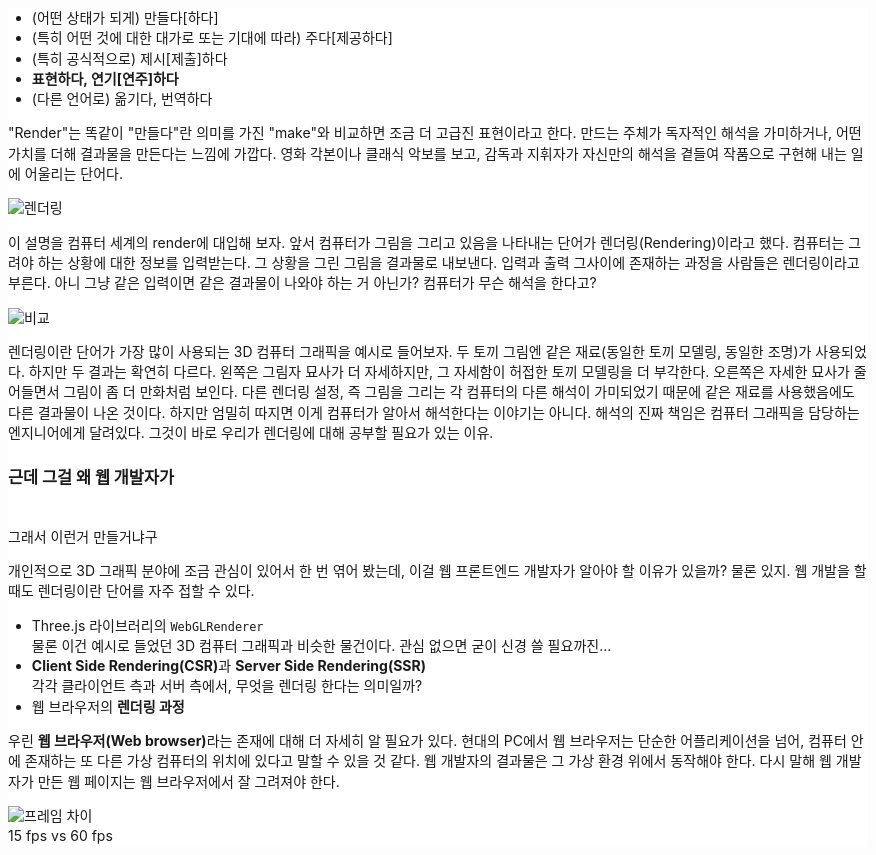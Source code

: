- (어떤 상태가 되게) 만들다[하다]
- (특히 어떤 것에 대한 대가로 또는 기대에 따라) 주다[제공하다]
- (특히 공식적으로) 제시[제출]하다
- <strong>표현하다, 연기[연주]하다</strong>
- (다른 언어로) 옮기다, 번역하다

"Render"는 똑같이 "만들다"란 의미를 가진 "make"와 비교하면 조금 더 고급진 표현이라고 한다. 만드는 주체가 독자적인 해석을 가미하거나, 어떤 가치를 더해 결과물을 만든다는 느낌에 가깝다. 영화 각본이나 클래식 악보를 보고, 감독과 지휘자가 자신만의 해석을 곁들여 작품으로 구현해 내는 일에 어울리는 단어다.

<p class="center rounded-edge-16">
  <img src="https://i.postimg.cc/26tV2ZN7/image.png" alt="렌더링"/>
</p>

이 설명을 컴퓨터 세계의 render에 대입해 보자. 앞서 컴퓨터가 그림을 그리고 있음을 나타내는 단어가 렌더링(Rendering)이라고 했다. 컴퓨터는 그려야 하는 상황에 대한 정보를 입력받는다. 그 상황을 그린 그림을 결과물로 내보낸다. 입력과 출력 그사이에 존재하는 과정을 사람들은 렌더링이라고 부른다. 아니 그냥 같은 입력이면 같은 결과물이 나와야 하는 거 아닌가? 컴퓨터가 무슨 해석을 한다고?

<p class="center">
  <img src="https://i.postimg.cc/gkrtZ1GZ/toon-shading-comparison.jpg" alt="비교"/>
</p>

렌더링이란 단어가 가장 많이 사용되는 3D 컴퓨터 그래픽을 예시로 들어보자. 두 토끼 그림엔 같은 재료(동일한 토끼 모델링, 동일한 조명)가 사용되었다. 하지만 두 결과는 확연히 다르다. 왼쪽은 그림자 묘사가 더 자세하지만, 그 자세함이 허접한 토끼 모델링을 더 부각한다. 오른쪽은 자세한 묘사가 줄어들면서 그림이 좀 더 만화처럼 보인다. 다른 렌더링 설정, 즉 그림을 그리는 각 컴퓨터의 다른 해석이 가미되었기 때문에 같은 재료를 사용했음에도 다른 결과물이 나온 것이다. 하지만 엄밀히 따지면 이게 컴퓨터가 알아서 해석한다는 이야기는 아니다. 해석의 진짜 책임은 컴퓨터 그래픽을 담당하는 엔지니어에게 달려있다. 그것이 바로 우리가 렌더링에 대해 공부할 필요가 있는 이유.

### 근데 그걸 왜 웹 개발자가

<div class="center">
<iframe class="youtube-iframe" width="560" height="315" src="https://www.youtube.com/embed/shW9i6k8cB0?si=dD3NPvy1E2bkHK1R&amp;start=5" title="YouTube video player" frameborder="0" allow="accelerometer; autoplay; clipboard-write; encrypted-media; gyroscope; picture-in-picture; web-share" allowfullscreen></iframe>
<br/>
<span>그래서 이런거 만들거냐구</span>
</div>

개인적으로 3D 그래픽 분야에 조금 관심이 있어서 한 번 엮어 봤는데, 이걸 웹 프론트엔드 개발자가 알아야 할 이유가 있을까? 물론 있지. 웹 개발을 할 때도 렌더링이란 단어를 자주 접할 수 있다.

- Three.js 라이브러리의 `WebGLRenderer`  
  물론 이건 예시로 들었던 3D 컴퓨터 그래픽과 비슷한 물건이다. 관심 없으면 굳이 신경 쓸 필요까진...
- <strong>Client Side Rendering(CSR)</strong>과 <strong>Server Side Rendering(SSR)</strong>  
  각각 클라이언트 측과 서버 측에서, 무엇을 렌더링 한다는 의미일까?
- 웹 브라우저의 <strong>렌더링 과정</strong>  

우린 <strong>웹 브라우저(Web browser)</strong>라는 존재에 대해 더 자세히 알 필요가 있다. 현대의 PC에서 웹 브라우저는 단순한 어플리케이션을 넘어, 컴퓨터 안에 존재하는 또 다른 가상 컴퓨터의 위치에 있다고 말할 수 있을 것 같다. 웹 개발자의 결과물은 그 가상 환경 위에서 동작해야 한다. 다시 말해 웹 개발자가 만든 웹 페이지는 웹 브라우저에서 잘 그려져야 한다.

<p class="center w-3-quarter rounded-edge-16">
  <img src="https://i.postimg.cc/tCNfMSTz/20170711024433-819334.gif" alt="프레임 차이"/>
  <br/>
  15 fps vs 60 fps
</p>
